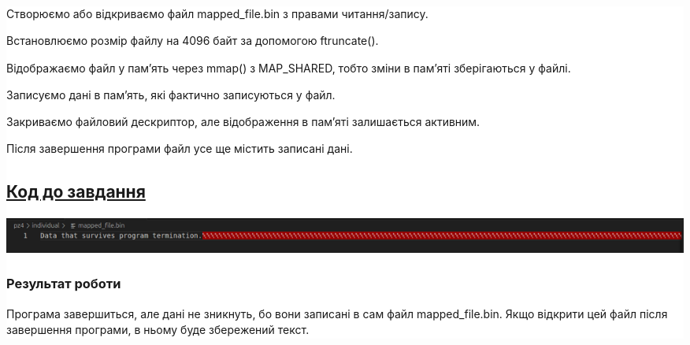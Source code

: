 Створюємо або відкриваємо файл mapped_file.bin з правами читання/запису.

Встановлюємо розмір файлу на 4096 байт за допомогою ftruncate().

Відображаємо файл у пам’ять через mmap() з MAP_SHARED, тобто зміни в пам’яті зберігаються у файлі.

Записуємо дані в пам’ять, які фактично записуються у файл.

Закриваємо файловий дескриптор, але відображення в пам’яті залишається активним.

Після завершення програми файл усе ще містить записані дані.

## [Код до завдання](individual/task.c)

![Зображення](individual/result.png)

### Результат роботи

Програма завершиться, але дані не зникнуть, бо вони записані в сам файл mapped_file.bin.
Якщо відкрити цей файл після завершення програми, в ньому буде збережений текст.